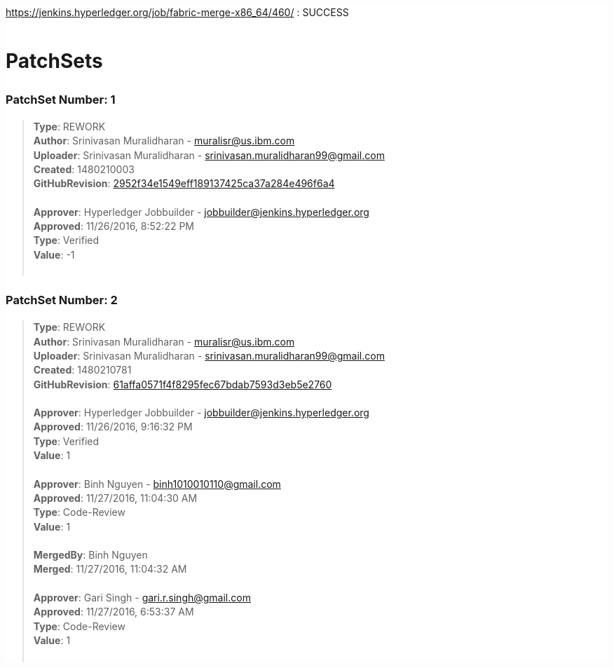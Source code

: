 https://jenkins.hyperledger.org/job/fabric-merge-x86_64/460/ : SUCCESS</pre><h1>PatchSets</h1><h3>PatchSet Number: 1</h3><blockquote><strong>Type</strong>: REWORK<br><strong>Author</strong>: Srinivasan Muralidharan - muralisr@us.ibm.com<br><strong>Uploader</strong>: Srinivasan Muralidharan - srinivasan.muralidharan99@gmail.com<br><strong>Created</strong>: 1480210003<br><strong>GitHubRevision</strong>: [2952f34e1549eff189137425ca37a284e496f6a4](https://github.com/hyperledger/fabric/commit/2952f34e1549eff189137425ca37a284e496f6a4)<br><br><strong>Approver</strong>: Hyperledger Jobbuilder - jobbuilder@jenkins.hyperledger.org<br><strong>Approved</strong>: 11/26/2016, 8:52:22 PM<br><strong>Type</strong>: Verified<br><strong>Value</strong>: -1<br><br></blockquote><h3>PatchSet Number: 2</h3><blockquote><strong>Type</strong>: REWORK<br><strong>Author</strong>: Srinivasan Muralidharan - muralisr@us.ibm.com<br><strong>Uploader</strong>: Srinivasan Muralidharan - srinivasan.muralidharan99@gmail.com<br><strong>Created</strong>: 1480210781<br><strong>GitHubRevision</strong>: [61affa0571f4f8295fec67bdab7593d3eb5e2760](https://github.com/hyperledger/fabric/commit/61affa0571f4f8295fec67bdab7593d3eb5e2760)<br><br><strong>Approver</strong>: Hyperledger Jobbuilder - jobbuilder@jenkins.hyperledger.org<br><strong>Approved</strong>: 11/26/2016, 9:16:32 PM<br><strong>Type</strong>: Verified<br><strong>Value</strong>: 1<br><br><strong>Approver</strong>: Binh Nguyen - binh1010010110@gmail.com<br><strong>Approved</strong>: 11/27/2016, 11:04:30 AM<br><strong>Type</strong>: Code-Review<br><strong>Value</strong>: 1<br><br><strong>MergedBy</strong>: Binh Nguyen<br><strong>Merged</strong>: 11/27/2016, 11:04:32 AM<br><br><strong>Approver</strong>: Gari Singh - gari.r.singh@gmail.com<br><strong>Approved</strong>: 11/27/2016, 6:53:37 AM<br><strong>Type</strong>: Code-Review<br><strong>Value</strong>: 1<br><br></blockquote>